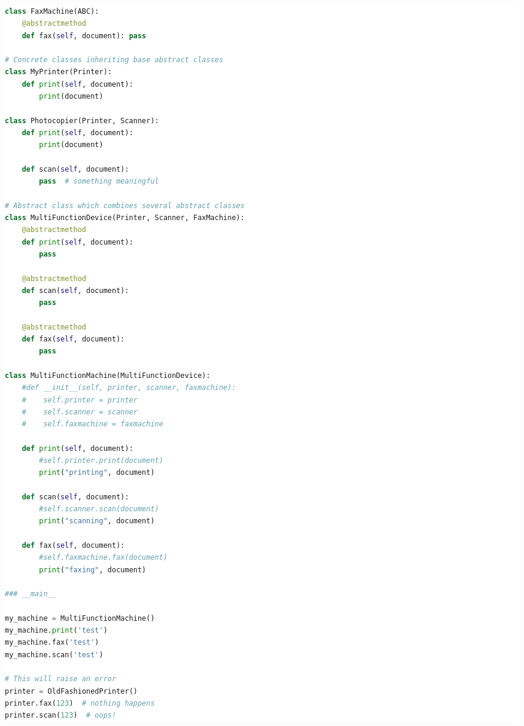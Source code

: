 ```python
class FaxMachine(ABC):
    @abstractmethod
    def fax(self, document): pass

# Concrete classes inheriting base abstract classes
class MyPrinter(Printer):
    def print(self, document):
        print(document)

class Photocopier(Printer, Scanner):
    def print(self, document):
        print(document)

    def scan(self, document):
        pass  # something meaningful

# Abstract class which combines several abstract classes
class MultiFunctionDevice(Printer, Scanner, FaxMachine):
    @abstractmethod
    def print(self, document):
        pass

    @abstractmethod
    def scan(self, document):
        pass

    @abstractmethod
    def fax(self, document):
        pass
    
class MultiFunctionMachine(MultiFunctionDevice):
    #def __init__(self, printer, scanner, faxmachine):
    #    self.printer = printer
    #    self.scanner = scanner
    #    self.faxmachine = faxmachine

    def print(self, document):
        #self.printer.print(document)
        print("printing", document)
        
    def scan(self, document):
        #self.scanner.scan(document)
        print("scanning", document)
        
    def fax(self, document):
        #self.faxmachine.fax(document)
        print("faxing", document)
        
### __main__

my_machine = MultiFunctionMachine()
my_machine.print('test')
my_machine.fax('test')
my_machine.scan('test')

# This will raise an error
printer = OldFashionedPrinter()
printer.fax(123)  # nothing happens
printer.scan(123)  # oops!

```
